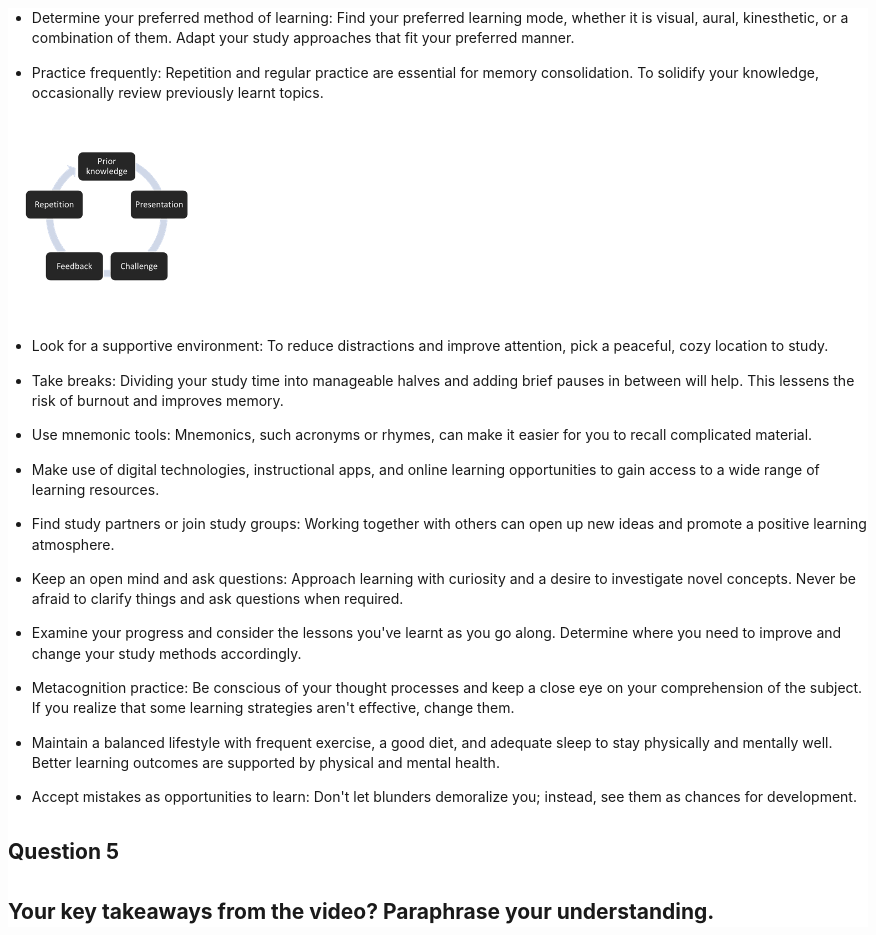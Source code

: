 - Determine your preferred method of learning: Find your preferred learning mode, whether it is visual, aural, kinesthetic, or a combination of them. Adapt your study approaches that fit your preferred manner.

- Practice frequently: Repetition and regular practice are essential for memory consolidation. To solidify your knowledge, occasionally review previously learnt topics.


<td align="center"><img src="download3.png" width="" alt=""/> 

- Look for a supportive environment: To reduce distractions and improve attention, pick a peaceful, cozy location to study.

- Take breaks: Dividing your study time into manageable halves and adding brief pauses in between will help. This lessens the risk of burnout and improves memory.

- Use mnemonic tools: Mnemonics, such acronyms or rhymes, can make it easier for you to recall complicated material.

- Make use of digital technologies, instructional apps, and online learning opportunities to gain access to a wide range of learning resources.

- Find study partners or join study groups: Working together with others can open up new ideas and promote a positive learning atmosphere.

- Keep an open mind and ask questions: Approach learning with curiosity and a desire to investigate novel concepts. Never be afraid to clarify things and ask questions when required.

- Examine your progress and consider the lessons you've learnt as you go along. Determine where you need to improve and change your study methods accordingly.

- Metacognition practice: Be conscious of your thought processes and keep a close eye on your comprehension of the subject. If you realize that some learning strategies aren't effective, change them.

- Maintain a balanced lifestyle with frequent exercise, a good diet, and adequate sleep to stay physically and mentally well. Better learning outcomes are supported by physical and mental health.

- Accept mistakes as opportunities to learn: Don't let blunders demoralize you; instead, see them as chances for development.


## Question 5
## Your key takeaways from the video? Paraphrase your understanding.
